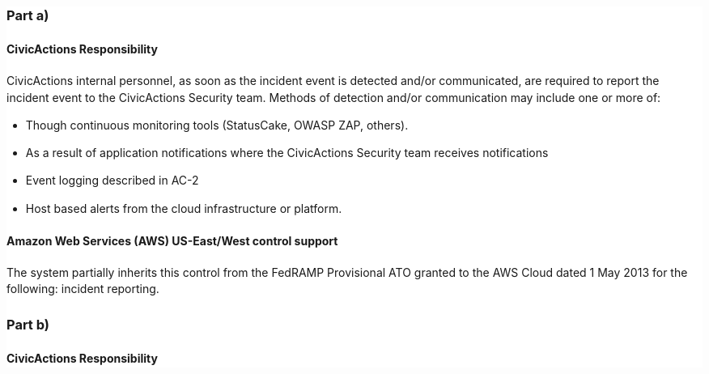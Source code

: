 
### Part a)

#### CivicActions Responsibility

CivicActions internal personnel, as soon as the incident event is detected and/or communicated, are required to report the incident event to the CivicActions Security team. Methods of detection and/or communication may include one or more of:

* Though continuous monitoring tools (StatusCake, OWASP ZAP, others).

* As a result of application notifications where the CivicActions Security team receives notifications

* Event logging described in AC-2

* Host based alerts from the cloud infrastructure or platform.



#### Amazon Web Services (AWS) US-East/West control support

The system partially inherits this control from the FedRAMP Provisional ATO granted to the AWS Cloud dated 1 May 2013 for the following:  incident reporting.



### Part b)

#### CivicActions Responsibility

